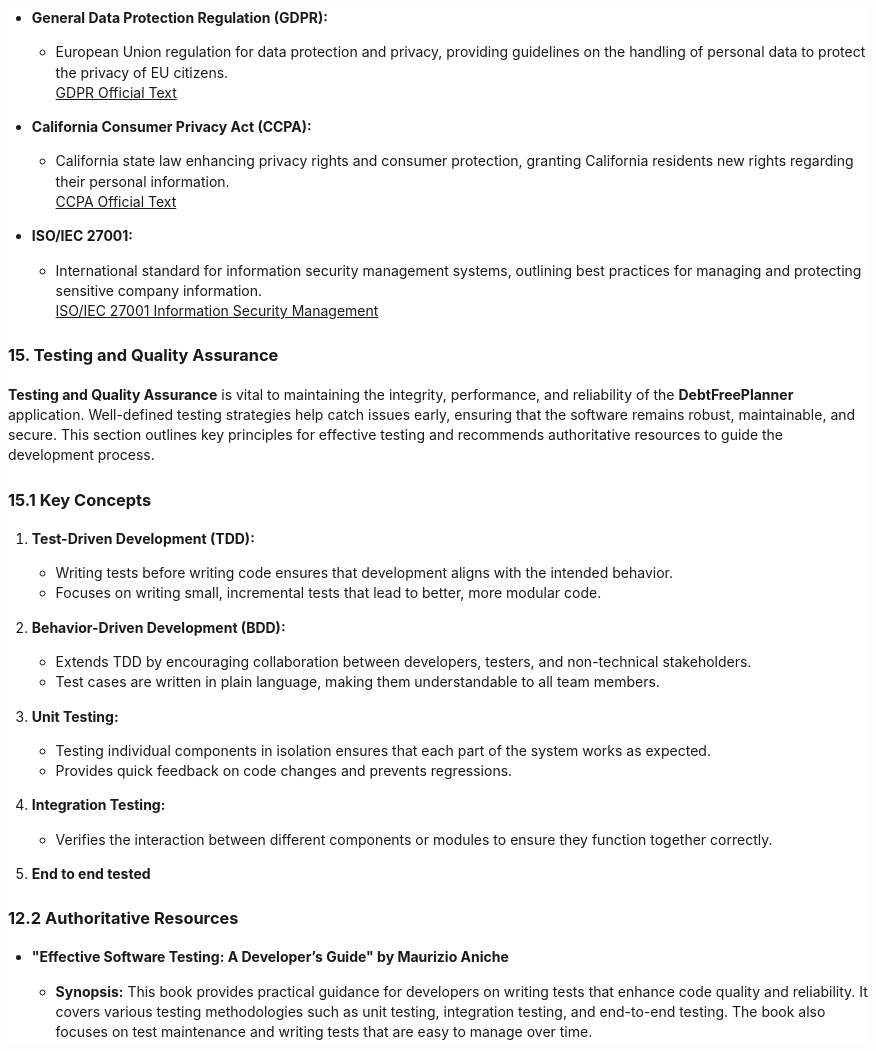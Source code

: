 - **General Data Protection Regulation (GDPR):**

  - European Union regulation for data protection and privacy, providing guidelines on the handling of personal data to protect the privacy of EU citizens.  
    [GDPR Official Text](https://gdpr.eu/)

- **California Consumer Privacy Act (CCPA):**

  - California state law enhancing privacy rights and consumer protection, granting California residents new rights regarding their personal information.  
    [CCPA Official Text](https://oag.ca.gov/privacy/ccpa)

- **ISO/IEC 27001:**

  - International standard for information security management systems, outlining best practices for managing and protecting sensitive company information.  
    [ISO/IEC 27001 Information Security Management](https://www.iso.org/isoiec-27001-information-security.html)

### **15. Testing and Quality Assurance**

**Testing and Quality Assurance** is vital to maintaining the integrity, performance, and reliability of the **DebtFreePlanner** application. Well-defined testing strategies help catch issues early, ensuring that the software remains robust, maintainable, and secure. This section outlines key principles for effective testing and recommends authoritative resources to guide the development process.

### 15.1 **Key Concepts**

1. **Test-Driven Development (TDD):**

   - Writing tests before writing code ensures that development aligns with the intended behavior.
   - Focuses on writing small, incremental tests that lead to better, more modular code.

2. **Behavior-Driven Development (BDD):**

   - Extends TDD by encouraging collaboration between developers, testers, and non-technical stakeholders.
   - Test cases are written in plain language, making them understandable to all team members.

3. **Unit Testing:**

   - Testing individual components in isolation ensures that each part of the system works as expected.
   - Provides quick feedback on code changes and prevents regressions.

4. **Integration Testing:**

   - Verifies the interaction between different components or modules to ensure they function together correctly.

5. **End to end tested**

### 12.2 **Authoritative Resources**

- **"Effective Software Testing: A Developer’s Guide" by Maurizio Aniche**

  - **Synopsis:** This book provides practical guidance for developers on writing tests that enhance code quality and reliability. It covers various testing methodologies such as unit testing, integration testing, and end-to-end testing. The book also focuses on test maintenance and writing tests that are easy to manage over time.
